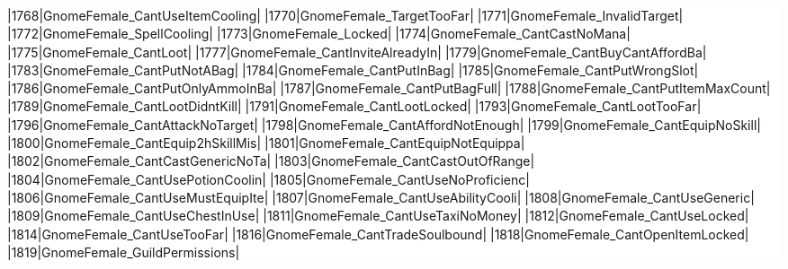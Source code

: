 |1768|GnomeFemale_CantUseItemCooling|
|1770|GnomeFemale_TargetTooFar|
|1771|GnomeFemale_InvalidTarget|
|1772|GnomeFemale_SpellCooling|
|1773|GnomeFemale_Locked|
|1774|GnomeFemale_CantCastNoMana|
|1775|GnomeFemale_CantLoot|
|1777|GnomeFemale_CantInviteAlreadyIn|
|1779|GnomeFemale_CantBuyCantAffordBa|
|1783|GnomeFemale_CantPutNotABag|
|1784|GnomeFemale_CantPutInBag|
|1785|GnomeFemale_CantPutWrongSlot|
|1786|GnomeFemale_CantPutOnlyAmmoInBa|
|1787|GnomeFemale_CantPutBagFull|
|1788|GnomeFemale_CantPutItemMaxCount|
|1789|GnomeFemale_CantLootDidntKill|
|1791|GnomeFemale_CantLootLocked|
|1793|GnomeFemale_CantLootTooFar|
|1796|GnomeFemale_CantAttackNoTarget|
|1798|GnomeFemale_CantAffordNotEnough|
|1799|GnomeFemale_CantEquipNoSkill|
|1800|GnomeFemale_CantEquip2hSkillMis|
|1801|GnomeFemale_CantEquipNotEquippa|
|1802|GnomeFemale_CantCastGenericNoTa|
|1803|GnomeFemale_CantCastOutOfRange|
|1804|GnomeFemale_CantUsePotionCoolin|
|1805|GnomeFemale_CantUseNoProficienc|
|1806|GnomeFemale_CantUseMustEquipIte|
|1807|GnomeFemale_CantUseAbilityCooli|
|1808|GnomeFemale_CantUseGeneric|
|1809|GnomeFemale_CantUseChestInUse|
|1811|GnomeFemale_CantUseTaxiNoMoney|
|1812|GnomeFemale_CantUseLocked|
|1814|GnomeFemale_CantUseTooFar|
|1816|GnomeFemale_CantTradeSoulbound|
|1818|GnomeFemale_CantOpenItemLocked|
|1819|GnomeFemale_GuildPermissions|